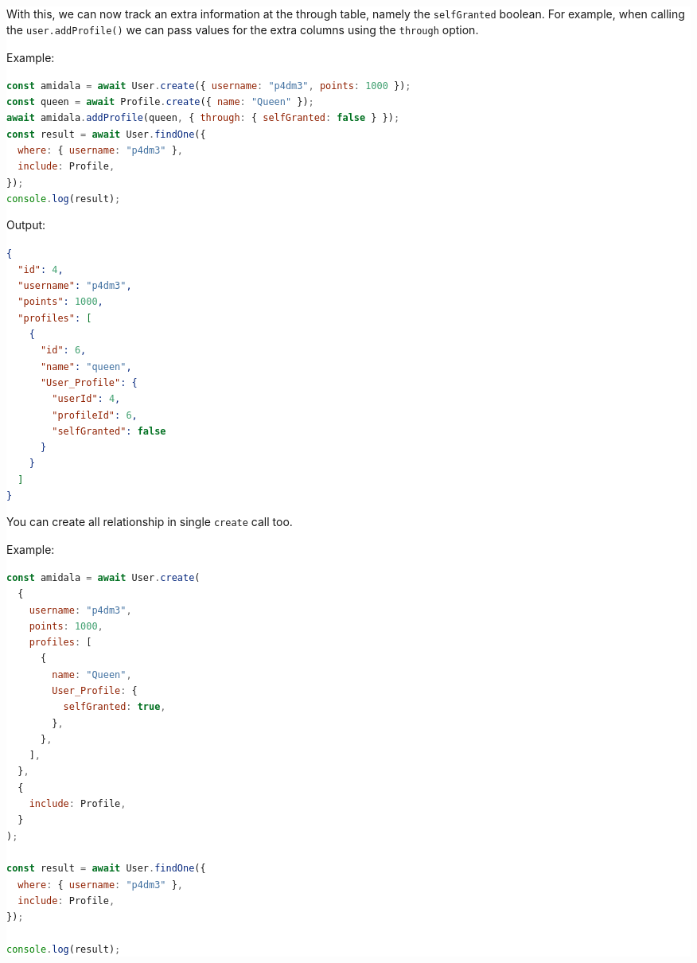 With this, we can now track an extra information at the through table, namely the `selfGranted` boolean. For example, when calling the `user.addProfile()` we can pass values for the extra columns using the `through` option.

Example:

```js
const amidala = await User.create({ username: "p4dm3", points: 1000 });
const queen = await Profile.create({ name: "Queen" });
await amidala.addProfile(queen, { through: { selfGranted: false } });
const result = await User.findOne({
  where: { username: "p4dm3" },
  include: Profile,
});
console.log(result);
```

Output:

```json
{
  "id": 4,
  "username": "p4dm3",
  "points": 1000,
  "profiles": [
    {
      "id": 6,
      "name": "queen",
      "User_Profile": {
        "userId": 4,
        "profileId": 6,
        "selfGranted": false
      }
    }
  ]
}
```

You can create all relationship in single `create` call too.

Example:

```js
const amidala = await User.create(
  {
    username: "p4dm3",
    points: 1000,
    profiles: [
      {
        name: "Queen",
        User_Profile: {
          selfGranted: true,
        },
      },
    ],
  },
  {
    include: Profile,
  }
);

const result = await User.findOne({
  where: { username: "p4dm3" },
  include: Profile,
});

console.log(result);
```